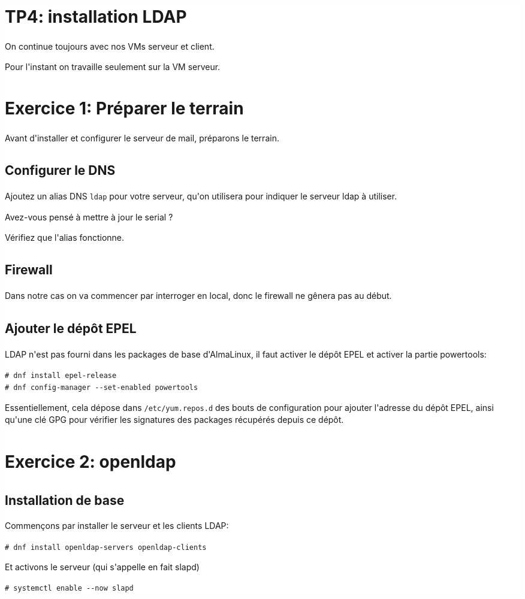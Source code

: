 TP4: installation LDAP
======================

On continue toujours avec nos VMs serveur et client.

Pour l'instant on travaille seulement sur la VM serveur.

# Exercice 1: Préparer le terrain

Avant d'installer et configurer le serveur de mail, préparons le terrain.

## Configurer le DNS

Ajoutez un alias DNS `ldap` pour votre serveur, qu'on utilisera pour indiquer le
serveur ldap à utiliser.

Avez-vous pensé à mettre à jour le serial ?

Vérifiez que l'alias fonctionne.

## Firewall

Dans notre cas on va commencer par interroger en local, donc le firewall ne
gênera pas au début.

## Ajouter le dépôt EPEL

LDAP n'est pas fourni dans les packages de base d'AlmaLinux, il faut activer le dépôt EPEL et activer la partie powertools:

```shell
# dnf install epel-release
# dnf config-manager --set-enabled powertools
```

Essentiellement, cela dépose dans `/etc/yum.repos.d` des bouts de configuration
pour ajouter l'adresse du dépôt EPEL, ainsi qu'une clé GPG pour vérifier les
signatures des packages récupérés depuis ce dépôt.

# Exercice 2: openldap

## Installation de base

Commençons par installer le serveur et les clients LDAP:

```shell
# dnf install openldap-servers openldap-clients
```

Et activons le serveur (qui s'appelle en fait slapd)

```shell
# systemctl enable --now slapd
```
